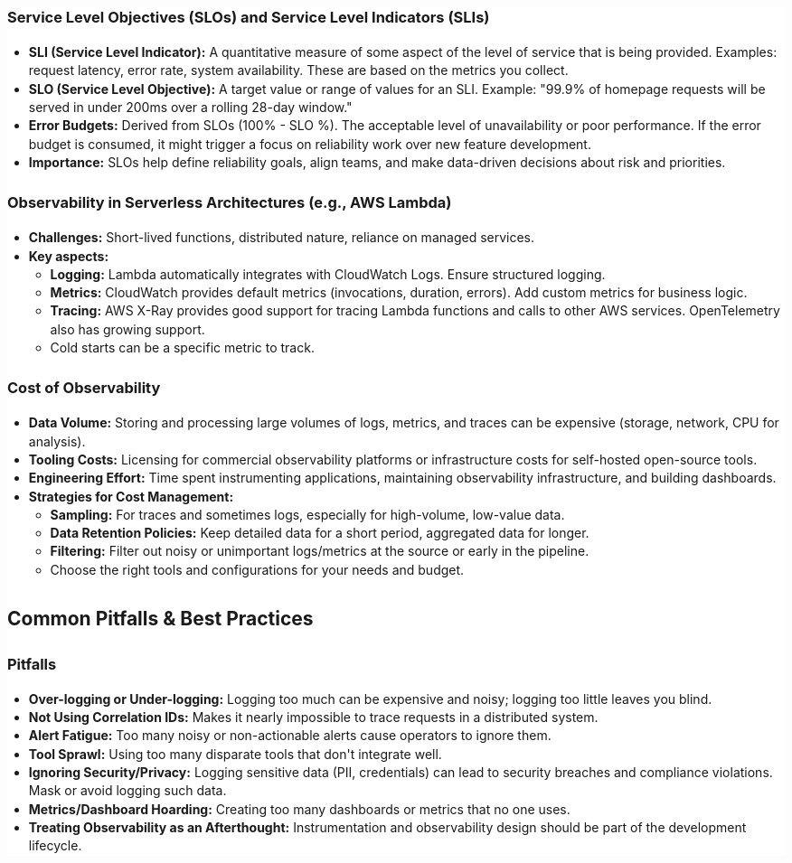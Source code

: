 ### Service Level Objectives (SLOs) and Service Level Indicators (SLIs)
*   **SLI (Service Level Indicator):** A quantitative measure of some aspect of the level of service that is being provided. Examples: request latency, error rate, system availability. These are based on the metrics you collect.
*   **SLO (Service Level Objective):** A target value or range of values for an SLI. Example: "99.9% of homepage requests will be served in under 200ms over a rolling 28-day window."
*   **Error Budgets:** Derived from SLOs (100% - SLO %). The acceptable level of unavailability or poor performance. If the error budget is consumed, it might trigger a focus on reliability work over new feature development.
*   **Importance:** SLOs help define reliability goals, align teams, and make data-driven decisions about risk and priorities.

### Observability in Serverless Architectures (e.g., AWS Lambda)
*   **Challenges:** Short-lived functions, distributed nature, reliance on managed services.
*   **Key aspects:**
    *   **Logging:** Lambda automatically integrates with CloudWatch Logs. Ensure structured logging.
    *   **Metrics:** CloudWatch provides default metrics (invocations, duration, errors). Add custom metrics for business logic.
    *   **Tracing:** AWS X-Ray provides good support for tracing Lambda functions and calls to other AWS services. OpenTelemetry also has growing support.
    *   Cold starts can be a specific metric to track.

### Cost of Observability
*   **Data Volume:** Storing and processing large volumes of logs, metrics, and traces can be expensive (storage, network, CPU for analysis).
*   **Tooling Costs:** Licensing for commercial observability platforms or infrastructure costs for self-hosted open-source tools.
*   **Engineering Effort:** Time spent instrumenting applications, maintaining observability infrastructure, and building dashboards.
*   **Strategies for Cost Management:**
    *   **Sampling:** For traces and sometimes logs, especially for high-volume, low-value data.
    *   **Data Retention Policies:** Keep detailed data for a short period, aggregated data for longer.
    *   **Filtering:** Filter out noisy or unimportant logs/metrics at the source or early in the pipeline.
    *   Choose the right tools and configurations for your needs and budget.

## Common Pitfalls & Best Practices

### Pitfalls
*   **Over-logging or Under-logging:** Logging too much can be expensive and noisy; logging too little leaves you blind.
*   **Not Using Correlation IDs:** Makes it nearly impossible to trace requests in a distributed system.
*   **Alert Fatigue:** Too many noisy or non-actionable alerts cause operators to ignore them.
*   **Tool Sprawl:** Using too many disparate tools that don't integrate well.
*   **Ignoring Security/Privacy:** Logging sensitive data (PII, credentials) can lead to security breaches and compliance violations. Mask or avoid logging such data.
*   **Metrics/Dashboard Hoarding:** Creating too many dashboards or metrics that no one uses.
*   **Treating Observability as an Afterthought:** Instrumentation and observability design should be part of the development lifecycle.
